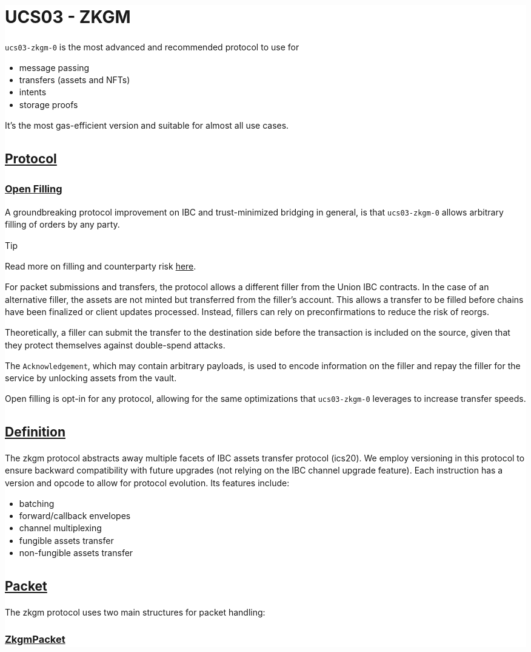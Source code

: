 UCS03 - ZKGM
============

`ucs03-zkgm-0` is the most advanced and recommended protocol to use for

*   message passing
*   transfers (assets and NFTs)
*   intents
*   storage proofs

It’s the most gas-efficient version and suitable for almost all use cases.

[Protocol](#protocol)
---------------------

### [Open Filling](#open-filling)

A groundbreaking protocol improvement on IBC and trust-minimized bridging in general, is that `ucs03-zkgm-0` allows arbitrary filling of orders by any party.

Tip

Read more on filling and counterparty risk [here](/concepts/filling).

For packet submissions and transfers, the protocol allows a different filler from the Union IBC contracts. In the case of an alternative filler, the assets are not minted but transferred from the filler’s account. This allows a transfer to be filled before chains have been finalized or client updates processed. Instead, fillers can rely on preconfirmations to reduce the risk of reorgs.

Theoretically, a filler can submit the transfer to the destination side before the transaction is included on the source, given that they protect themselves against double-spend attacks.

The `Acknowledgement`, which may contain arbitrary payloads, is used to encode information on the filler and repay the filler for the service by unlocking assets from the vault.

Open filling is opt-in for any protocol, allowing for the same optimizations that `ucs03-zkgm-0` leverages to increase transfer speeds.

[Definition](#definition)
-------------------------

The zkgm protocol abstracts away multiple facets of IBC assets transfer protocol (ics20). We employ versioning in this protocol to ensure backward compatibility with future upgrades (not relying on the IBC channel upgrade feature). Each instruction has a version and opcode to allow for protocol evolution. Its features include:

*   batching
*   forward/callback envelopes
*   channel multiplexing
*   fungible assets transfer
*   non-fungible assets transfer

[Packet](#packet)
-----------------

The zkgm protocol uses two main structures for packet handling:

### [ZkgmPacket](#zkgmpacket)
